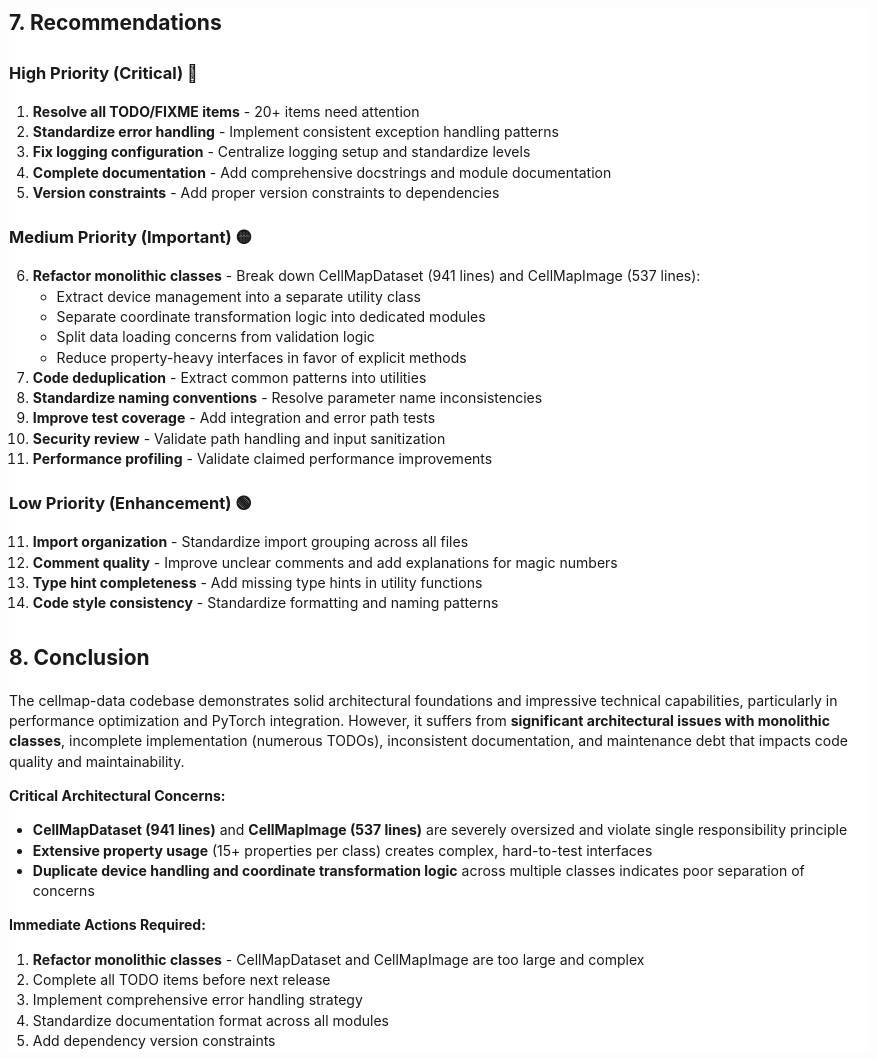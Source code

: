 ## 7. Recommendations

### High Priority (Critical) 🔴

1. **Resolve all TODO/FIXME items** - 20+ items need attention
2. **Standardize error handling** - Implement consistent exception handling patterns
3. **Fix logging configuration** - Centralize logging setup and standardize levels
4. **Complete documentation** - Add comprehensive docstrings and module documentation
5. **Version constraints** - Add proper version constraints to dependencies

### Medium Priority (Important) 🟡

6. **Refactor monolithic classes** - Break down CellMapDataset (941 lines) and CellMapImage (537 lines):
   - Extract device management into a separate utility class
   - Separate coordinate transformation logic into dedicated modules
   - Split data loading concerns from validation logic
   - Reduce property-heavy interfaces in favor of explicit methods
7. **Code deduplication** - Extract common patterns into utilities
8. **Standardize naming conventions** - Resolve parameter name inconsistencies
9. **Improve test coverage** - Add integration and error path tests
10. **Security review** - Validate path handling and input sanitization
11. **Performance profiling** - Validate claimed performance improvements

### Low Priority (Enhancement) 🟢

11. **Import organization** - Standardize import grouping across all files
12. **Comment quality** - Improve unclear comments and add explanations for magic numbers
13. **Type hint completeness** - Add missing type hints in utility functions
14. **Code style consistency** - Standardize formatting and naming patterns

## 8. Conclusion

The cellmap-data codebase demonstrates solid architectural foundations and impressive technical capabilities, particularly in performance optimization and PyTorch integration. However, it suffers from **significant architectural issues with monolithic classes**, incomplete implementation (numerous TODOs), inconsistent documentation, and maintenance debt that impacts code quality and maintainability.

**Critical Architectural Concerns:**

- **CellMapDataset (941 lines)** and **CellMapImage (537 lines)** are severely oversized and violate single responsibility principle
- **Extensive property usage** (15+ properties per class) creates complex, hard-to-test interfaces
- **Duplicate device handling and coordinate transformation logic** across multiple classes indicates poor separation of concerns

**Immediate Actions Required:**

1. **Refactor monolithic classes** - CellMapDataset and CellMapImage are too large and complex
2. Complete all TODO items before next release
3. Implement comprehensive error handling strategy  
4. Standardize documentation format across all modules
5. Add dependency version constraints
